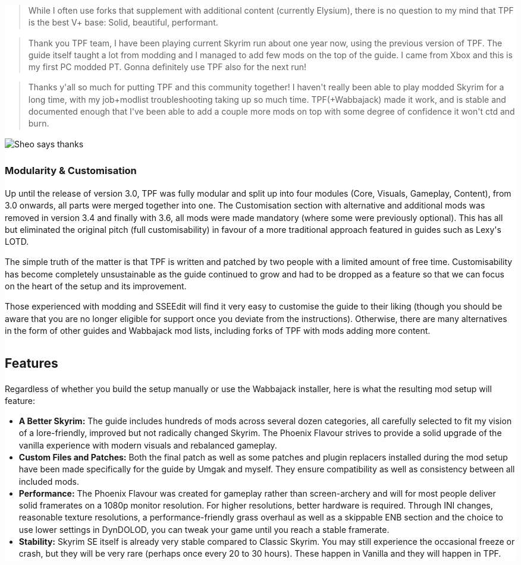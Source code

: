 > While I often use forks that supplement with additional content (currently Elysium), there is no question to my mind that TPF is the best V+ base: Solid, beautiful, performant.

> Thank you TPF team, I have been playing current Skyrim run about one year now, using the previous version of TPF. The guide itself taught a lot from modding and I managed to add  few mods on the top of the guide. I came from Xbox and this is my first PC modded PT. Gonna definitely use TPF also for the next run!

> Thanks y'all so much for putting TPF and this community together! I haven't really been able to play modded Skyrim for a long time, with my job+modlist troubleshooting taking up so much time. TPF(+Wabbajack) made it work, and is stable and documented enough that I've been able to add a couple more mods on top with some degree of confidence it won't ctd and burn.

![Sheo says thanks](/Pictures/skyrim-se/introduction/sheo-says-thanks.png)

### Modularity & Customisation

Up until the release of version 3.0, TPF was fully modular and split up into four modules (Core, Visuals, Gameplay, Content), from 3.0 onwards, all parts were merged together into one. The Customisation section with alternative and additional mods was removed in version 3.4 and finally with 3.6, all mods were made mandatory (where some were previously optional). This has all but eliminated the original pitch (full customisability) in favour of a more traditional approach featured in guides such as Lexy's LOTD.

The simple truth of the matter is that TPF is written and patched by two people with a limited amount of free time. Customisability has become completely unsustainable as the guide continued to grow and had to be dropped as a feature so that we can focus on the heart of the setup and its improvement.

Those experienced with modding and SSEEdit will find it very easy to customise the guide to their liking (though you should be aware that you are no longer eligible for support once you deviate from the instructions). Otherwise, there are many alternatives in the form of other guides and Wabbajack mod lists, including forks of TPF with mods adding more content.

## Features

Regardless of whether you build the setup manually or use the Wabbajack installer, here is what the resulting mod setup will feature:

- **A Better Skyrim:** The guide includes hundreds of mods across several dozen categories, all carefully selected to fit my vision of a lore-friendly, improved but not radically changed Skyrim. The Phoenix Flavour strives to provide a solid upgrade of the vanilla experience with modern visuals and rebalanced gameplay.
- **Custom Files and Patches:** Both the final patch as well as some patches and plugin replacers installed during the mod setup have been made specifically for the guide by Umgak and myself. They ensure compatibility as well as consistency between all included mods.
- **Performance:** The Phoenix Flavour was created for gameplay rather than screen-archery and will for most people deliver solid framerates on a 1080p monitor resolution. For higher resolutions, better hardware is required. Through INI changes, reasonable texture resolutions, a performance-friendly grass overhaul as well as a skippable ENB section and the choice to use lower settings in DynDOLOD, you can tweak your game until you reach a stable framerate.
- **Stability:** Skyrim SE itself is already very stable compared to Classic Skyrim. You may still experience the occasional freeze or crash, but they will be very rare (perhaps once every 20 to 30 hours). These happen in Vanilla and they will happen in TPF.
